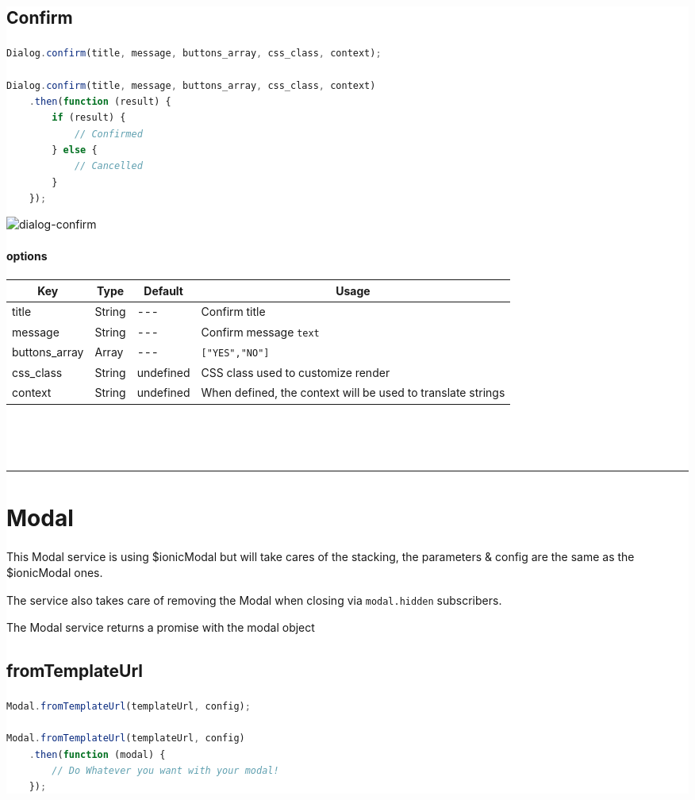 
## Confirm

```js
Dialog.confirm(title, message, buttons_array, css_class, context);

Dialog.confirm(title, message, buttons_array, css_class, context)
    .then(function (result) {
        if (result) {
            // Confirmed
        } else {
            // Cancelled
        }
    });
```

![dialog-confirm](../img/stack/dialogconfirm.png)

#### options

|Key|Type|Default|Usage|
|---|---|---|---|
|title|String|---|Confirm title|
|message|String|---|Confirm message `text`|
|buttons_array|Array|---|`["YES","NO"]`|
|css_class|String|undefined|CSS class used to customize render|
|context|String|undefined|When defined, the context will be used to translate strings|

&nbsp;

&nbsp;

----

# Modal

This Modal service is using $ionicModal but will take cares of the stacking, the parameters & config are the same as the $ionicModal ones.

The service also takes care of removing the Modal when closing via `modal.hidden` subscribers.

The Modal service returns a promise with the modal object

## fromTemplateUrl

```js
Modal.fromTemplateUrl(templateUrl, config);

Modal.fromTemplateUrl(templateUrl, config)
    .then(function (modal) {
        // Do Whatever you want with your modal!
    });
```
